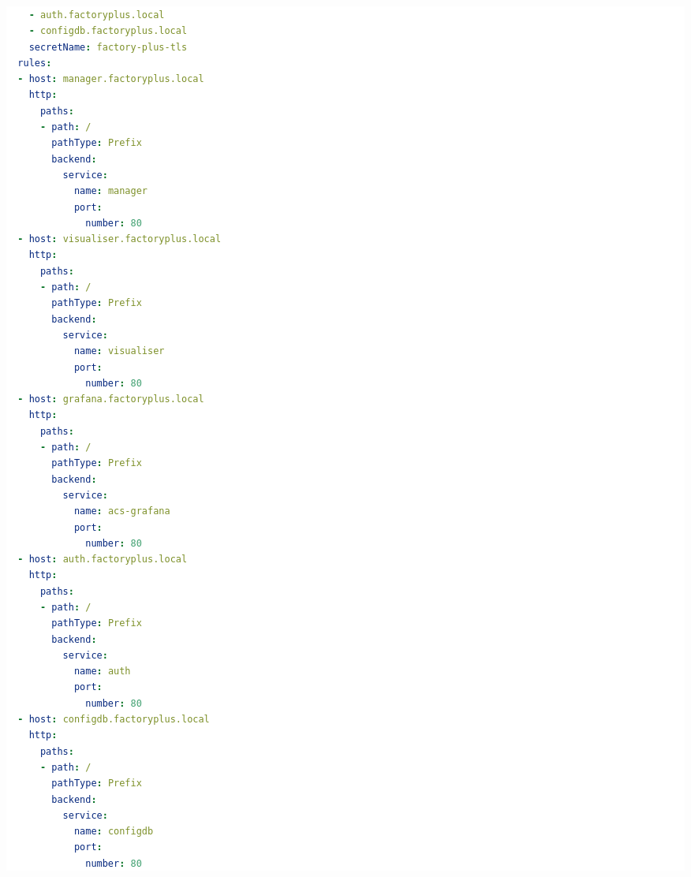 ```yaml
    - auth.factoryplus.local
    - configdb.factoryplus.local
    secretName: factory-plus-tls
  rules:
  - host: manager.factoryplus.local
    http:
      paths:
      - path: /
        pathType: Prefix
        backend:
          service:
            name: manager
            port:
              number: 80
  - host: visualiser.factoryplus.local
    http:
      paths:
      - path: /
        pathType: Prefix
        backend:
          service:
            name: visualiser
            port:
              number: 80
  - host: grafana.factoryplus.local
    http:
      paths:
      - path: /
        pathType: Prefix
        backend:
          service:
            name: acs-grafana
            port:
              number: 80
  - host: auth.factoryplus.local
    http:
      paths:
      - path: /
        pathType: Prefix
        backend:
          service:
            name: auth
            port:
              number: 80
  - host: configdb.factoryplus.local
    http:
      paths:
      - path: /
        pathType: Prefix
        backend:
          service:
            name: configdb
            port:
              number: 80
```
